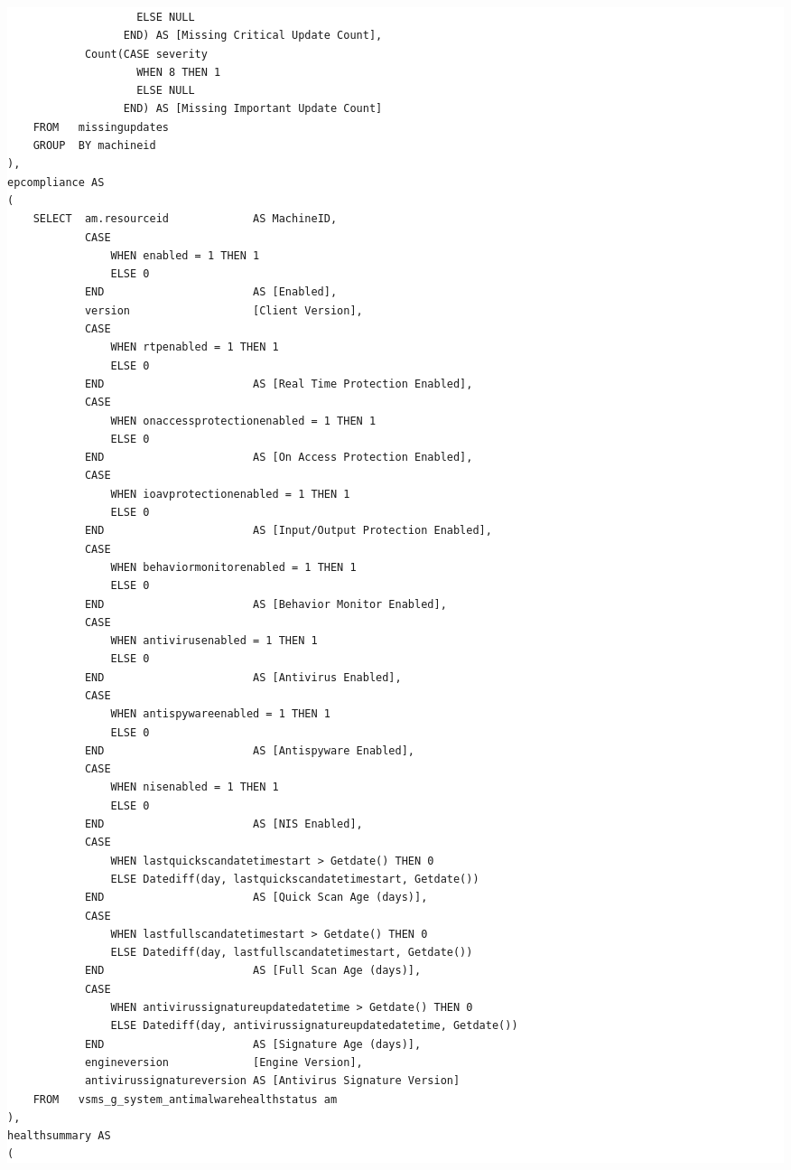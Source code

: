 ```
                    ELSE NULL
                  END) AS [Missing Critical Update Count],
            Count(CASE severity
                    WHEN 8 THEN 1
                    ELSE NULL
                  END) AS [Missing Important Update Count]
    FROM   missingupdates
    GROUP  BY machineid
),
epcompliance AS
(
    SELECT  am.resourceid             AS MachineID,
            CASE
                WHEN enabled = 1 THEN 1
                ELSE 0
            END                       AS [Enabled],
            version                   [Client Version],
            CASE
                WHEN rtpenabled = 1 THEN 1
                ELSE 0
            END                       AS [Real Time Protection Enabled],
            CASE
                WHEN onaccessprotectionenabled = 1 THEN 1
                ELSE 0
            END                       AS [On Access Protection Enabled],
            CASE
                WHEN ioavprotectionenabled = 1 THEN 1
                ELSE 0
            END                       AS [Input/Output Protection Enabled],
            CASE
                WHEN behaviormonitorenabled = 1 THEN 1
                ELSE 0
            END                       AS [Behavior Monitor Enabled],
            CASE
                WHEN antivirusenabled = 1 THEN 1
                ELSE 0
            END                       AS [Antivirus Enabled],
            CASE
                WHEN antispywareenabled = 1 THEN 1
                ELSE 0
            END                       AS [Antispyware Enabled],
            CASE
                WHEN nisenabled = 1 THEN 1
                ELSE 0
            END                       AS [NIS Enabled],
            CASE
                WHEN lastquickscandatetimestart > Getdate() THEN 0
                ELSE Datediff(day, lastquickscandatetimestart, Getdate())
            END                       AS [Quick Scan Age (days)],
            CASE
                WHEN lastfullscandatetimestart > Getdate() THEN 0
                ELSE Datediff(day, lastfullscandatetimestart, Getdate())
            END                       AS [Full Scan Age (days)],
            CASE
                WHEN antivirussignatureupdatedatetime > Getdate() THEN 0
                ELSE Datediff(day, antivirussignatureupdatedatetime, Getdate())
            END                       AS [Signature Age (days)],
            engineversion             [Engine Version],
            antivirussignatureversion AS [Antivirus Signature Version]
    FROM   vsms_g_system_antimalwarehealthstatus am
),
healthsummary AS
(
```
